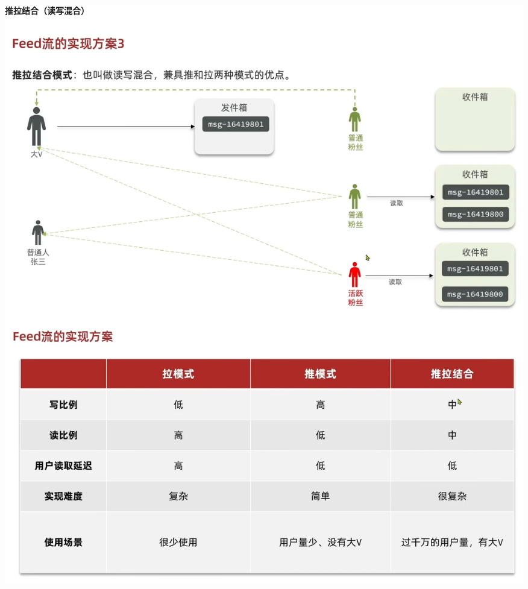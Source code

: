 #### 推拉结合（读写混合）

![image-20240825022303401](assets\image-20240825022303401.png)

![image-20240825022424724](assets\image-20240825022424724.png)
